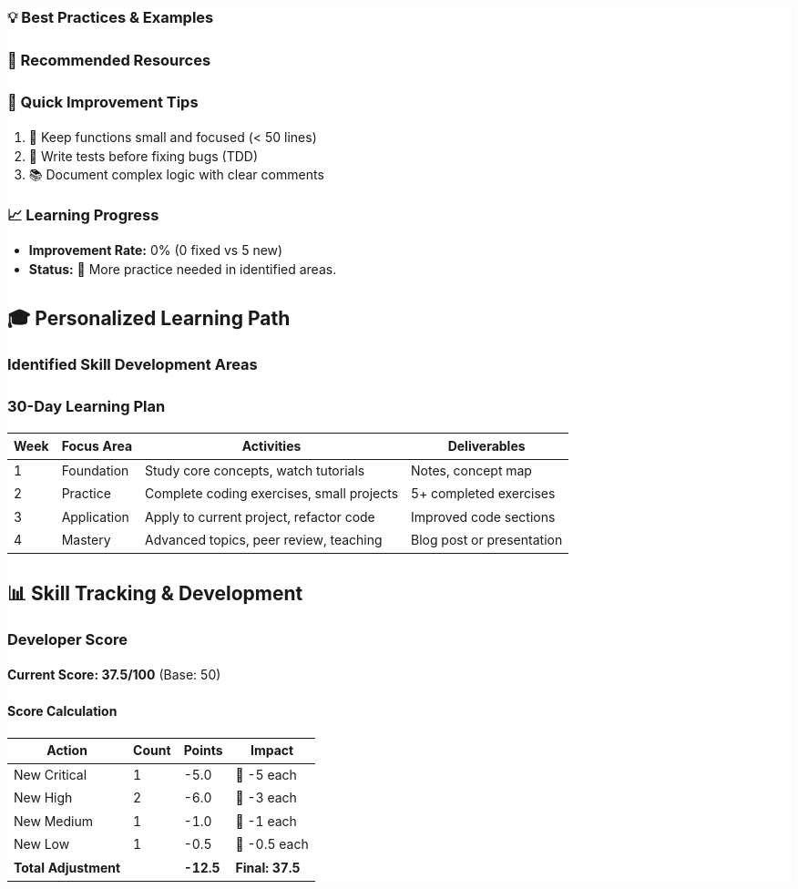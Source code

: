 ### 💡 Best Practices & Examples


### 📖 Recommended Resources


### 🚀 Quick Improvement Tips
1. 📝 Keep functions small and focused (< 50 lines)
2. 🧪 Write tests before fixing bugs (TDD)
3. 📚 Document complex logic with clear comments

### 📈 Learning Progress
- **Improvement Rate:** 0% (0 fixed vs 5 new)
- **Status:** 🔴 More practice needed in identified areas.


## 🎓 Personalized Learning Path

### Identified Skill Development Areas



### 30-Day Learning Plan

| Week | Focus Area | Activities | Deliverables |
|------|------------|------------|--------------|
| 1 | Foundation | Study core concepts, watch tutorials | Notes, concept map |
| 2 | Practice | Complete coding exercises, small projects | 5+ completed exercises |
| 3 | Application | Apply to current project, refactor code | Improved code sections |
| 4 | Mastery | Advanced topics, peer review, teaching | Blog post or presentation |



## 📊 Skill Tracking & Development

### Developer Score
**Current Score: 37.5/100** (Base: 50)

#### Score Calculation
| Action | Count | Points | Impact |
|--------|-------|--------|--------|
| New Critical | 1 | -5.0 | 🔴 -5 each |
| New High | 2 | -6.0 | 🔴 -3 each |
| New Medium | 1 | -1.0 | 🔴 -1 each |
| New Low | 1 | -0.5 | 🔴 -0.5 each |
| **Total Adjustment** | | **-12.5** | **Final: 37.5** |
